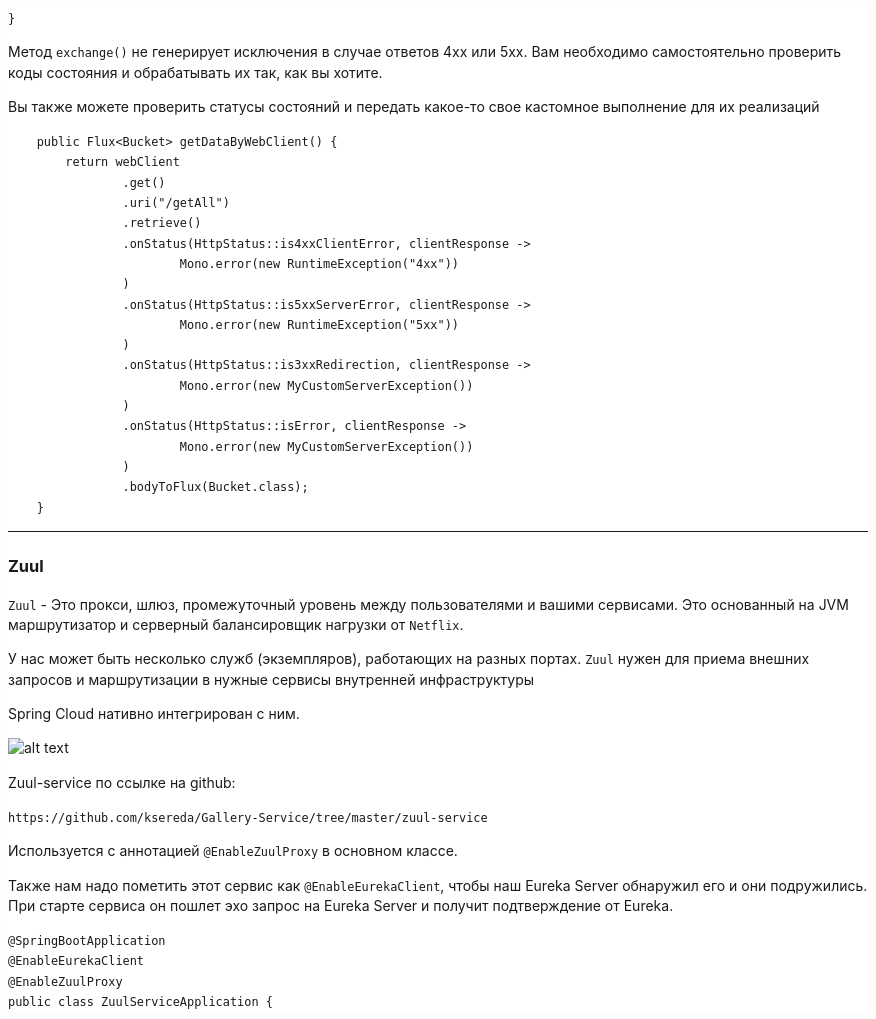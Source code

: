     }
    
Метод `exchange()` не генерирует исключения в случае ответов 4xx или 5xx. Вам необходимо самостоятельно проверить коды состояния и обрабатывать их так, как вы хотите.


Вы также можете проверить статусы состояний и передать какое-то свое кастомное выполнение для их реализаций

        public Flux<Bucket> getDataByWebClient() {
            return webClient
                    .get()
                    .uri("/getAll")
                    .retrieve()
                    .onStatus(HttpStatus::is4xxClientError, clientResponse ->
                            Mono.error(new RuntimeException("4xx"))
                    )
                    .onStatus(HttpStatus::is5xxServerError, clientResponse ->
                            Mono.error(new RuntimeException("5xx"))
                    )
                    .onStatus(HttpStatus::is3xxRedirection, clientResponse ->
                            Mono.error(new MyCustomServerException())
                    )
                    .onStatus(HttpStatus::isError, clientResponse ->
                            Mono.error(new MyCustomServerException())
                    )
                    .bodyToFlux(Bucket.class);
        }
        
___

### Zuul

`Zuul` - Это прокси, шлюз, промежуточный уровень между пользователями и вашими сервисами.
Это основанный на JVM маршрутизатор и серверный балансировщик нагрузки от `Netflix`.

У нас может быть несколько служб (экземпляров), работающих на разных портах.
`Zuul` нужен для приема внешних запросов и маршрутизации в нужные сервисы внутренней инфраструктуры

Spring Cloud нативно интегрирован с ним.

![alt text](https://miro.medium.com/max/940/1*uBFmEVpvj4fzF5HxLaAwMw.png)

Zuul-service по ссылке на github:

    https://github.com/ksereda/Gallery-Service/tree/master/zuul-service

Используется с аннотацией `@EnableZuulProxy` в основном классе.

Также нам надо пометить этот сервис как `@EnableEurekaClient`, чтобы наш Eureka Server обнаружил его и они подружились.
При старте сервиса он пошлет эхо запрос на Eureka Server и получит подтверждение от Eureka.

    @SpringBootApplication
    @EnableEurekaClient
    @EnableZuulProxy
    public class ZuulServiceApplication {
    